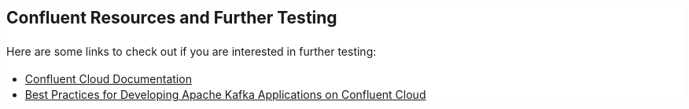 ## <a name="step-14"></a>Confluent Resources and Further Testing

Here are some links to check out if you are interested in further testing:
- [Confluent Cloud Documentation](https://docs.confluent.io/cloud/current/overview.html)
- [Best Practices for Developing Apache Kafka Applications on Confluent Cloud](https://assets.confluent.io/m/14397e757459a58d/original/20200205-WP-Best_Practices_for_Developing_Apache_Kafka_Applications_on_Confluent_Cloud.pdf)






